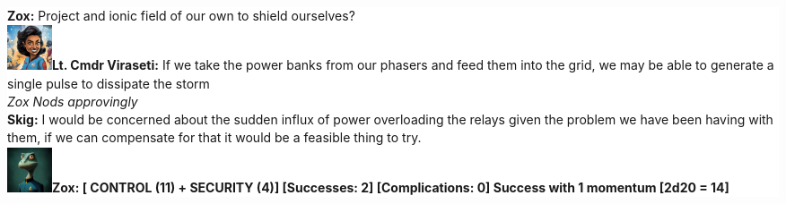  **Zox:** Project and ionic field of our own to shield ourselves?<br />
<img src="../images/auto/Viraseti.png" alt="Lt. Cmdr Viraseti" width="50" height="50">**Lt. Cmdr Viraseti:** If we take the power banks from our phasers and feed them into the grid, we may be able to generate a single pulse to dissipate the storm<br />
*Zox Nods approvingly*<br />
 **Skig:** I would be concerned about the sudden influx of power overloading the relays given the problem we have been having with them, if we can compensate for that it would be a feasible thing to try.<br />
<img src="../images/auto/Zox.png" alt="Zox" width="50" height="50">**Zox: [ CONTROL  (11) +  SECURITY  (4)]
[Successes: 2] [Complications: 0]
Success with 1 momentum [2d20 = 14]**<br />
